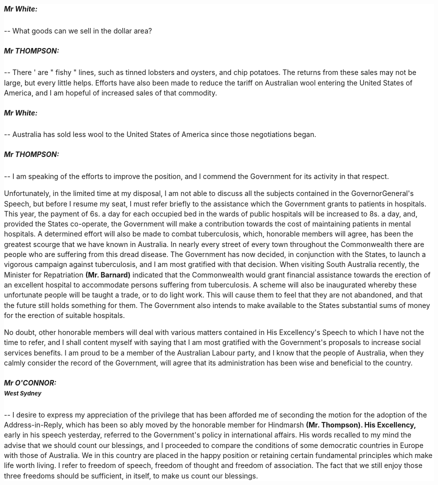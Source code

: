 ##### Mr White:

-- What goods can we sell in the dollar area? 

##### Mr THOMPSON:

-- There ' are " fishy " lines, such as tinned lobsters and oysters, and chip potatoes. The returns from these sales may not be large, but every little helps. Efforts have also been made to reduce the tariff on Australian wool entering the United States of America, and I am hopeful of increased sales of that commodity. 

##### Mr White:

-- Australia has sold less wool to the United States of America since those negotiations began. 

##### Mr THOMPSON:

-- I am speaking of the efforts to improve the position, and I commend the Government for its activity in that respect. 

Unfortunately, in the limited time at my disposal, I am not able to discuss all the subjects contained in the GovernorGeneral's Speech, but before I resume my seat, I must refer briefly to the assistance which the Government grants to patients in hospitals. This year, the payment of 6s. a day for each occupied bed in the wards of public hospitals will be increased to 8s. a day, and, provided the States co-operate, the Government will make a contribution towards the cost of maintaining patients in mental hospitals. A determined effort will also be made to combat tuberculosis, which, honorable members will agree, has been the greatest scourge that we have known in Australia. In nearly every street of every town throughout the Commonwealth there are people who are suffering from this dread disease. The Government has now decided, in conjunction with the States, to launch a vigorous campaign against tuberculosis, and I am most gratified with that decision. When visiting South Australia recently, the Minister for Repatriation  **(Mr. Barnard)**  indicated that the Commonwealth would grant financial assistance towards the erection of an excellent hospital  to accommodate persons suffering from tuberculosis. A scheme will also be inaugurated whereby these unfortunate people will be taught a trade, or to do light work. This will cause them to feel that they are not abandoned, and that the future still holds something for them. The Government also intends to make available to the States substantial sums of money for the erection of suitable hospitals. 

No doubt, other honorable members will deal with various matters contained in His Excellency's Speech to which I have not the time to refer, and I shall content myself with saying that I am most gratified with the Government's proposals to increase social services benefits. I am proud to be a member of the Australian Labour party, and I know that the people of Australia, when they calmly consider the record of the Government, will agree that its administration has been wise and beneficial to the country. 

##### Mr O'CONNOR:<br><small class="text-muted">West Sydney</small>

-- I desire to express my appreciation of the privilege that has been afforded me of seconding the motion for the adoption of the Address-in-Reply, which has been so ably moved by the honorable member for Hindmarsh  **(Mr. Thompson). His Excellency,**  early in his speech yesterday, referred to the Government's policy in international affairs.  His  words recalled to my mind the advise that we should count our blessings, and I proceeded to compare the conditions of some democratic countries in Europe with those of Australia. We in this country are placed in the happy position or retaining certain fundamental principles which make life worth living. I refer to freedom of speech, freedom of thought and freedom of association. The fact that we still enjoy those three freedoms should be sufficient, in itself, to make us count our blessings. 

